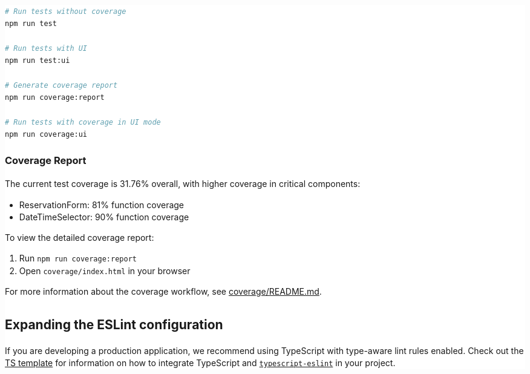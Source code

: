 ```bash
# Run tests without coverage
npm run test

# Run tests with UI
npm run test:ui

# Generate coverage report
npm run coverage:report

# Run tests with coverage in UI mode
npm run coverage:ui
```

### Coverage Report

The current test coverage is 31.76% overall, with higher coverage in critical components:
- ReservationForm: 81% function coverage
- DateTimeSelector: 90% function coverage

To view the detailed coverage report:
1. Run `npm run coverage:report`
2. Open `coverage/index.html` in your browser

For more information about the coverage workflow, see [coverage/README.md](./coverage/README.md).

## Expanding the ESLint configuration

If you are developing a production application, we recommend using TypeScript with type-aware lint rules enabled. Check out the [TS template](https://github.com/vitejs/vite/tree/main/packages/create-vite/template-react-ts) for information on how to integrate TypeScript and [`typescript-eslint`](https://typescript-eslint.io) in your project.